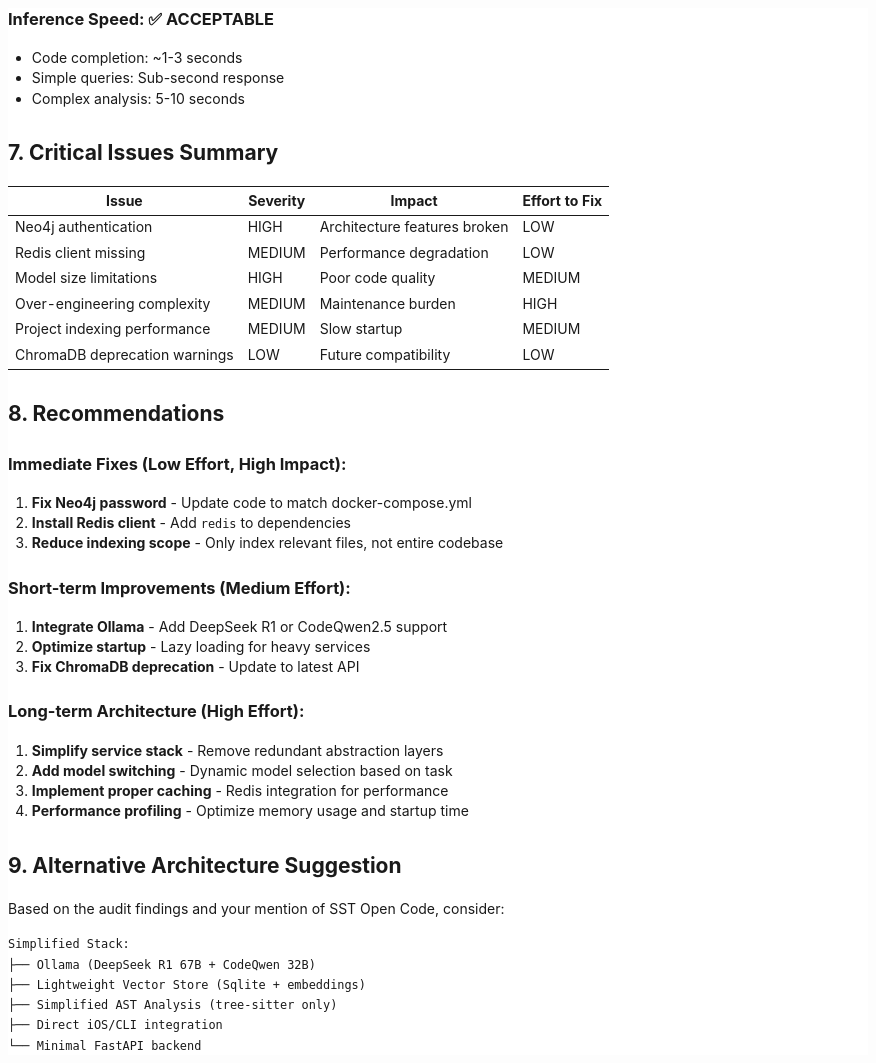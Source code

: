 ### Inference Speed: ✅ **ACCEPTABLE**
- Code completion: ~1-3 seconds
- Simple queries: Sub-second response
- Complex analysis: 5-10 seconds

## 7. Critical Issues Summary

| Issue | Severity | Impact | Effort to Fix |
|-------|----------|---------|---------------|
| Neo4j authentication | HIGH | Architecture features broken | LOW |
| Redis client missing | MEDIUM | Performance degradation | LOW |
| Model size limitations | HIGH | Poor code quality | MEDIUM |
| Over-engineering complexity | MEDIUM | Maintenance burden | HIGH |
| Project indexing performance | MEDIUM | Slow startup | MEDIUM |
| ChromaDB deprecation warnings | LOW | Future compatibility | LOW |

## 8. Recommendations

### Immediate Fixes (Low Effort, High Impact):
1. **Fix Neo4j password** - Update code to match docker-compose.yml
2. **Install Redis client** - Add `redis` to dependencies  
3. **Reduce indexing scope** - Only index relevant files, not entire codebase

### Short-term Improvements (Medium Effort):
1. **Integrate Ollama** - Add DeepSeek R1 or CodeQwen2.5 support
2. **Optimize startup** - Lazy loading for heavy services
3. **Fix ChromaDB deprecation** - Update to latest API

### Long-term Architecture (High Effort):
1. **Simplify service stack** - Remove redundant abstraction layers
2. **Add model switching** - Dynamic model selection based on task
3. **Implement proper caching** - Redis integration for performance
4. **Performance profiling** - Optimize memory usage and startup time

## 9. Alternative Architecture Suggestion

Based on the audit findings and your mention of SST Open Code, consider:

```
Simplified Stack:
├── Ollama (DeepSeek R1 67B + CodeQwen 32B)
├── Lightweight Vector Store (Sqlite + embeddings)
├── Simplified AST Analysis (tree-sitter only)
├── Direct iOS/CLI integration
└── Minimal FastAPI backend
```
